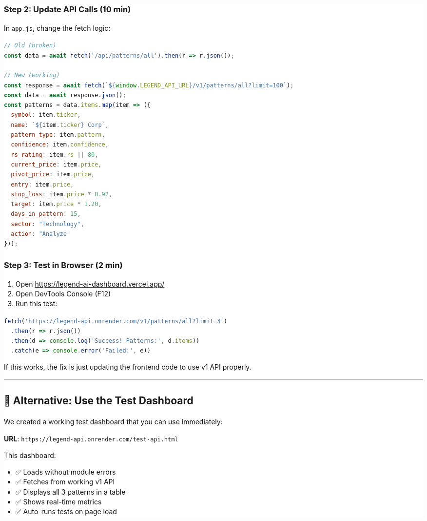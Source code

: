 ### Step 2: Update API Calls (10 min)
In `app.js`, change the fetch logic:

```javascript
// Old (broken)
const data = await fetch('/api/patterns/all').then(r => r.json());

// New (working)
const response = await fetch(`${window.LEGEND_API_URL}/v1/patterns/all?limit=100`);
const data = await response.json();
const patterns = data.items.map(item => ({
  symbol: item.ticker,
  name: `${item.ticker} Corp`,
  pattern_type: item.pattern,
  confidence: item.confidence,
  rs_rating: item.rs || 80,
  current_price: item.price,
  pivot_price: item.price,
  entry: item.price,
  stop_loss: item.price * 0.92,
  target: item.price * 1.20,
  days_in_pattern: 15,
  sector: "Technology",
  action: "Analyze"
}));
```

### Step 3: Test in Browser (2 min)
1. Open https://legend-ai-dashboard.vercel.app/
2. Open DevTools Console (F12)
3. Run this test:
```javascript
fetch('https://legend-api.onrender.com/v1/patterns/all?limit=3')
  .then(r => r.json())
  .then(d => console.log('Success! Patterns:', d.items))
  .catch(e => console.error('Failed:', e))
```

If this works, the fix is just updating the frontend code to use v1 API properly.

---

## 🎯 Alternative: Use the Test Dashboard

We created a working test dashboard that you can use immediately:

**URL**: `https://legend-api.onrender.com/test-api.html`

This dashboard:
- ✅ Loads without module errors
- ✅ Fetches from working v1 API
- ✅ Displays all 3 patterns in a table
- ✅ Shows real-time metrics
- ✅ Auto-runs tests on page load
